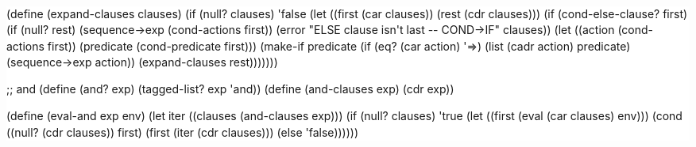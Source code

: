 <span class="synSpecial">(</span><span class="synStatement">define</span> <span class="synSpecial">(</span>expand-clauses clauses<span class="synSpecial">)</span>
  <span class="synSpecial">(</span><span class="synStatement">if</span> <span class="synSpecial">(</span><span class="synIdentifier">null?</span> clauses<span class="synSpecial">)</span>
      <span class="synSpecial">'</span>false
      <span class="synSpecial">(</span><span class="synStatement">let</span> <span class="synSpecial">((</span>first <span class="synSpecial">(</span><span class="synIdentifier">car</span> clauses<span class="synSpecial">))</span>
            <span class="synSpecial">(</span>rest <span class="synSpecial">(</span><span class="synIdentifier">cdr</span> clauses<span class="synSpecial">)))</span>
        <span class="synSpecial">(</span><span class="synStatement">if</span> <span class="synSpecial">(</span>cond-else-clause? first<span class="synSpecial">)</span>
            <span class="synSpecial">(</span><span class="synStatement">if</span> <span class="synSpecial">(</span><span class="synIdentifier">null?</span> rest<span class="synSpecial">)</span>
                <span class="synSpecial">(</span>sequence-&gt;exp <span class="synSpecial">(</span>cond-actions first<span class="synSpecial">))</span>
                <span class="synSpecial">(</span>error <span class="synConstant">&quot;ELSE clause isn't last -- COND-&gt;IF&quot;</span> clauses<span class="synSpecial">))</span>
            <span class="synSpecial">(</span><span class="synStatement">let</span> <span class="synSpecial">((</span>action <span class="synSpecial">(</span>cond-actions first<span class="synSpecial">))</span>
                  <span class="synSpecial">(</span>predicate <span class="synSpecial">(</span>cond-predicate first<span class="synSpecial">)))</span>
              <span class="synSpecial">(</span>make-if predicate
                       <span class="synSpecial">(</span><span class="synStatement">if</span> <span class="synSpecial">(</span><span class="synIdentifier">eq?</span> <span class="synSpecial">(</span><span class="synIdentifier">car</span> action<span class="synSpecial">)</span> <span class="synSpecial">'</span>=&gt;<span class="synSpecial">)</span>
                           <span class="synSpecial">(</span><span class="synIdentifier">list</span> <span class="synSpecial">(</span><span class="synIdentifier">cadr</span> action<span class="synSpecial">)</span> predicate<span class="synSpecial">)</span>
                           <span class="synSpecial">(</span>sequence-&gt;exp action<span class="synSpecial">))</span>
                       <span class="synSpecial">(</span>expand-clauses rest<span class="synSpecial">)))))))</span>

<span class="synComment">;; and</span>
<span class="synSpecial">(</span><span class="synStatement">define</span> <span class="synSpecial">(</span>and? <span class="synIdentifier">exp</span><span class="synSpecial">)</span> <span class="synSpecial">(</span>tagged-list? <span class="synIdentifier">exp</span> <span class="synSpecial">'</span>and<span class="synSpecial">))</span>
<span class="synSpecial">(</span><span class="synStatement">define</span> <span class="synSpecial">(</span>and-clauses <span class="synIdentifier">exp</span><span class="synSpecial">)</span> <span class="synSpecial">(</span><span class="synIdentifier">cdr</span> <span class="synIdentifier">exp</span><span class="synSpecial">))</span>

<span class="synSpecial">(</span><span class="synStatement">define</span> <span class="synSpecial">(</span>eval-and <span class="synIdentifier">exp</span> env<span class="synSpecial">)</span>
  <span class="synSpecial">(</span><span class="synStatement">let</span> iter <span class="synSpecial">((</span>clauses <span class="synSpecial">(</span>and-clauses <span class="synIdentifier">exp</span><span class="synSpecial">)))</span>
    <span class="synSpecial">(</span><span class="synStatement">if</span> <span class="synSpecial">(</span><span class="synIdentifier">null?</span> clauses<span class="synSpecial">)</span>
        <span class="synSpecial">'</span>true
        <span class="synSpecial">(</span><span class="synStatement">let</span> <span class="synSpecial">((</span>first <span class="synSpecial">(</span><span class="synIdentifier">eval</span> <span class="synSpecial">(</span><span class="synIdentifier">car</span> clauses<span class="synSpecial">)</span> env<span class="synSpecial">)))</span>
          <span class="synSpecial">(</span><span class="synStatement">cond</span> <span class="synSpecial">((</span><span class="synIdentifier">null?</span> <span class="synSpecial">(</span><span class="synIdentifier">cdr</span> clauses<span class="synSpecial">))</span> first<span class="synSpecial">)</span>
                <span class="synSpecial">(</span>first <span class="synSpecial">(</span>iter <span class="synSpecial">(</span><span class="synIdentifier">cdr</span> clauses<span class="synSpecial">)))</span>
                <span class="synSpecial">(</span><span class="synStatement">else</span> <span class="synSpecial">'</span>false<span class="synSpecial">))))))</span>

